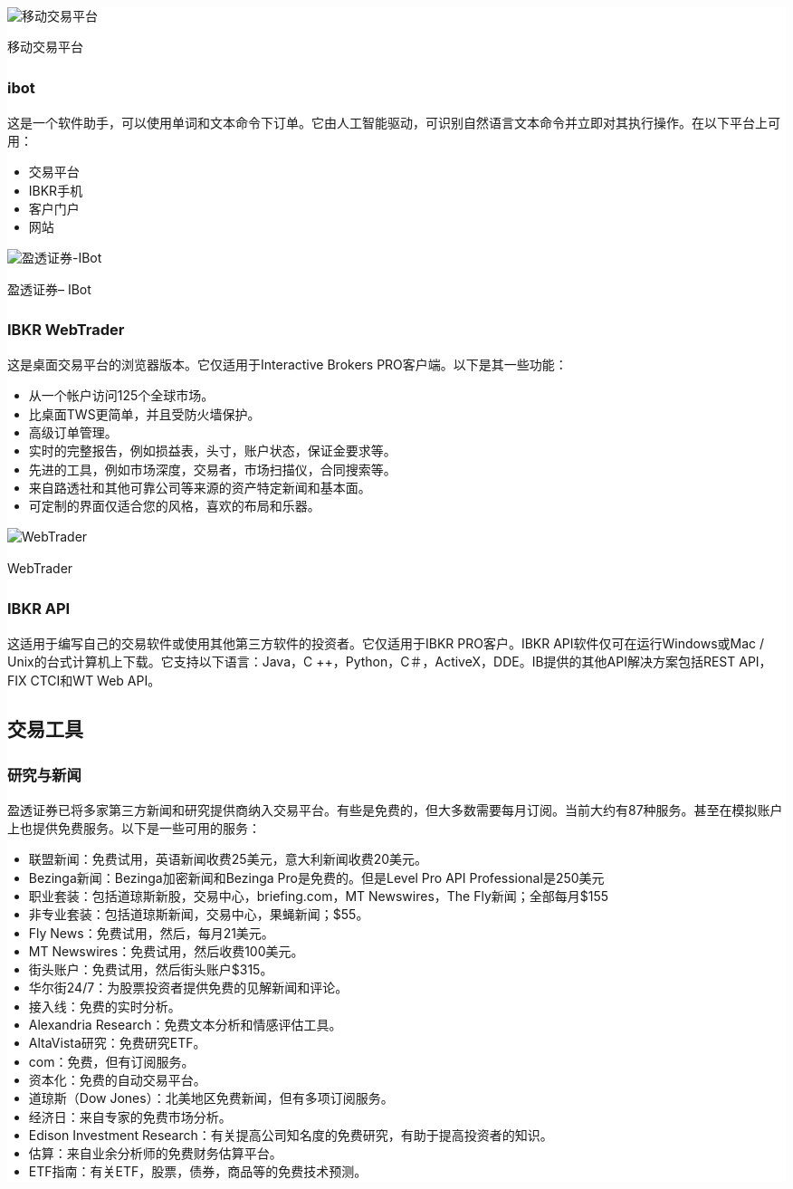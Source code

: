 ![移动交易平台](https://cdn.fendou.la/funstoutiao/2020/11/Interactive-Brokers-Review-Mobile-Trading-Platform.png "移动交易平台")

移动交易平台

### ibot

这是一个软件助手，可以使用单词和文本命令下订单。它由人工智能驱动，可识别自然语言文本命令并立即对其执行操作。在以下平台上可用：
- 交易平台
- IBKR手机
- 客户门户
- 网站

![盈透证券-IBot](https://cdn.fendou.la/funstoutiao/2020/11/Interactive-Brokers-IBot.png "盈透证券-IBot")

盈透证券– IBot

### IBKR WebTrader

这是桌面交易平台的浏览器版本。它仅适用于Interactive Brokers PRO客户端。以下是其一些功能：
- 从一个帐户访问125个全球市场。
- 比桌面TWS更简单，并且受防火墙保护。
- 高级订单管理。
- 实时的完整报告，例如损益表，头寸，账户状态，保证金要求等。
- 先进的工具，例如市场深度，交易者，市场扫描仪，合同搜索等。
- 来自路透社和其他可靠公司等来源的资产特定新闻和基本面。
- 可定制的界面仅适合您的风格，喜欢的布局和乐器。

![WebTrader](https://cdn.fendou.la/funstoutiao/2020/11/Interactive-Brokers-Review-WebTrader-1024x821.jpg "WebTrader")

WebTrader

### IBKR API

这适用于编写自己的交易软件或使用其他第三方软件的投资者。它仅适用于IBKR PRO客户。IBKR API软件仅可在运行Windows或Mac / Unix的台式计算机上下载。它支持以下语言：Java，C ++，Python，C＃，ActiveX，DDE。IB提供的其他API解决方案包括REST API，FIX CTCI和WT Web API。

## 交易工具

### 研究与新闻

盈透证券已将多家第三方新闻和研究提供商纳入交易平台。有些是免费的，但大多数需要每月订阅。当前大约有87种服务。甚至在模拟账户上也提供免费服务。以下是一些可用的服务：
- 联盟新闻：免费试用，英语新闻收费25美元，意大利新闻收费20美元。
- Bezinga新闻：Bezinga加密新闻和Bezinga Pro是免费的。但是Level Pro API Professional是250美元
- 职业套装：包括道琼斯新股，交易中心，briefing.com，MT Newswires，The Fly新闻；全部每月$155
- 非专业套装：包括道琼斯新闻，交易中心，果蝇新闻；$55。
- Fly News：免费试用，然后，每月21美元。
- MT Newswires：免费试用，然后收费100美元。
- 街头账户：免费试用，然后街头账户$315。
- 华尔街24/7：为股票投资者提供免费的见解新闻和评论。
- 接入线：免费的实时分析。
- Alexandria Research：免费文本分析和情感评估工具。
- AltaVista研究：免费研究ETF。
- com：免费，但有订阅服务。
- 资本化：免费的自动交易平台。
- 道琼斯（Dow Jones）：北美地区免费新闻，但有多项订阅服务。
- 经济日：来自专家的免费市场分析。
- Edison Investment Research：有关提高公司知名度的免费研究，有助于提高投资者的知识。
- 估算：来自业余分析师的免费财务估算平台。
- ETF指南：有关ETF，股票，债券，商品等的免费技术预测。
